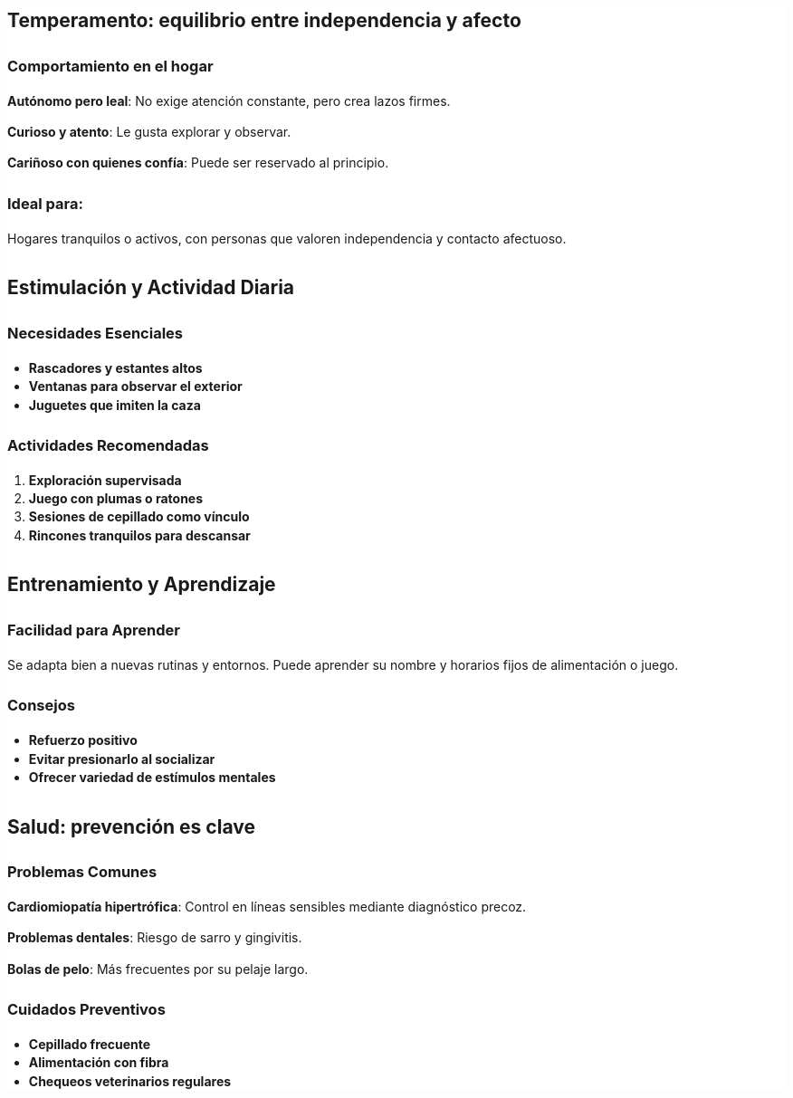 ## Temperamento: equilibrio entre independencia y afecto

### Comportamiento en el hogar

**Autónomo pero leal**: No exige atención constante, pero crea lazos firmes.

**Curioso y atento**: Le gusta explorar y observar.

**Cariñoso con quienes confía**: Puede ser reservado al principio.

### Ideal para:

Hogares tranquilos o activos, con personas que valoren independencia y contacto afectuoso.

## Estimulación y Actividad Diaria

### Necesidades Esenciales
- **Rascadores y estantes altos**
- **Ventanas para observar el exterior**
- **Juguetes que imiten la caza**

### Actividades Recomendadas
1. **Exploración supervisada**
2. **Juego con plumas o ratones**
3. **Sesiones de cepillado como vínculo**
4. **Rincones tranquilos para descansar**

## Entrenamiento y Aprendizaje

### Facilidad para Aprender

Se adapta bien a nuevas rutinas y entornos. Puede aprender su nombre y horarios fijos de alimentación o juego.

### Consejos
- **Refuerzo positivo**
- **Evitar presionarlo al socializar**
- **Ofrecer variedad de estímulos mentales**

## Salud: prevención es clave

### Problemas Comunes

**Cardiomiopatía hipertrófica**: Control en líneas sensibles mediante diagnóstico precoz.

**Problemas dentales**: Riesgo de sarro y gingivitis.

**Bolas de pelo**: Más frecuentes por su pelaje largo.

### Cuidados Preventivos
- **Cepillado frecuente**
- **Alimentación con fibra**
- **Chequeos veterinarios regulares**
